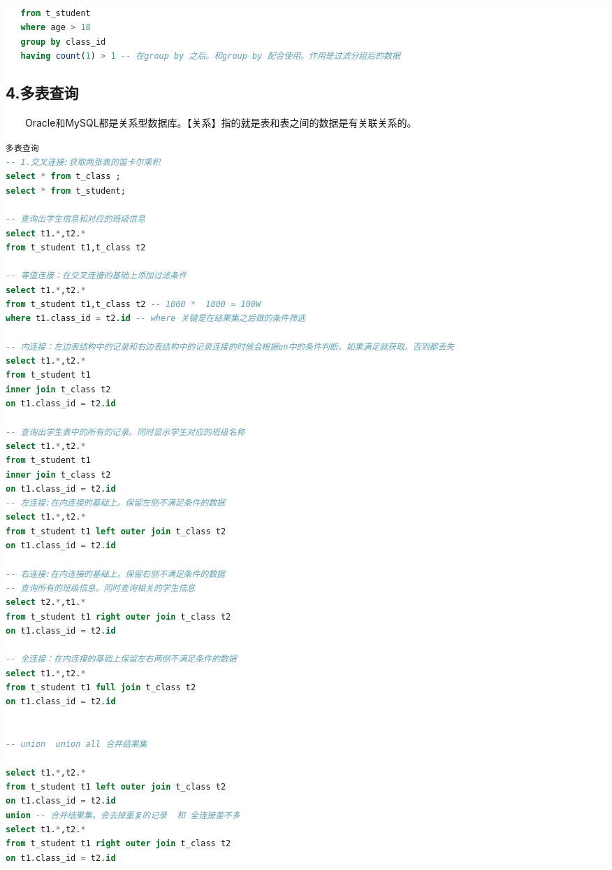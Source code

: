 ```sql
   from t_student
   where age > 18
   group by class_id
   having count(1) > 1 -- 在group by 之后。和group by 配合使用。作用是过滤分组后的数据
```

## 4.多表查询

&emsp;&emsp;Oracle和MySQL都是关系型数据库。【关系】指的就是表和表之间的数据是有关联关系的。

```sql
多表查询
-- 1.交叉连接:获取两张表的笛卡尔乘积
select * from t_class ;
select * from t_student;

-- 查询出学生信息和对应的班级信息
select t1.*,t2.*
from t_student t1,t_class t2

-- 等值连接：在交叉连接的基础上添加过滤条件
select t1.*,t2.*
from t_student t1,t_class t2 -- 1000 *  1000 = 100W
where t1.class_id = t2.id -- where 关键是在结果集之后做的条件筛选

-- 内连接：左边表结构中的记录和右边表结构中的记录连接的时候会根据on中的条件判断。如果满足就获取。否则都丢失
select t1.*,t2.*
from t_student t1 
inner join t_class t2 
on t1.class_id = t2.id

-- 查询出学生表中的所有的记录。同时显示学生对应的班级名称
select t1.*,t2.*
from t_student t1 
inner join t_class t2 
on t1.class_id = t2.id
-- 左连接:在内连接的基础上。保留左侧不满足条件的数据
select t1.*,t2.*
from t_student t1 left outer join t_class t2
on t1.class_id = t2.id

-- 右连接:在内连接的基础上。保留右侧不满足条件的数据
-- 查询所有的班级信息。同时查询相关的学生信息
select t2.*,t1.*
from t_student t1 right outer join t_class t2
on t1.class_id = t2.id

-- 全连接：在内连接的基础上保留左右两侧不满足条件的数据
select t1.*,t2.*
from t_student t1 full join t_class t2
on t1.class_id = t2.id


-- union  union all 合并结果集

select t1.*,t2.*
from t_student t1 left outer join t_class t2
on t1.class_id = t2.id
union -- 合并结果集。会去掉重复的记录  和 全连接差不多
select t1.*,t2.*
from t_student t1 right outer join t_class t2
on t1.class_id = t2.id

```